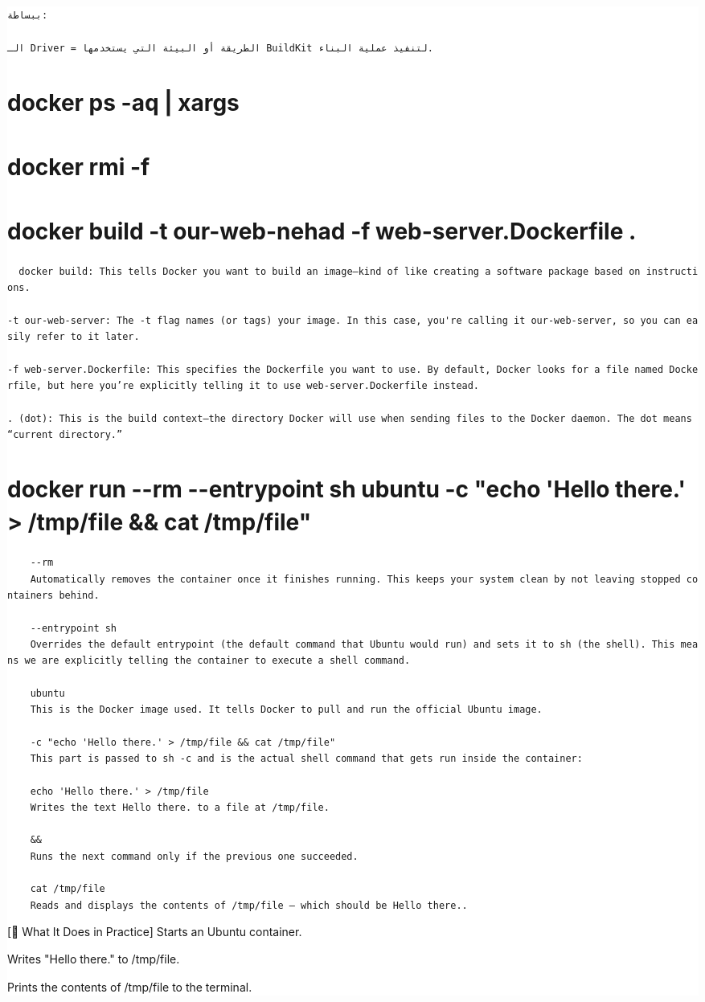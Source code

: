     ببساطة:

    الـ Driver = الطريقة أو البيئة التي يستخدمها BuildKit لتنفيذ عملية البناء.


# docker ps -aq | xargs 
# docker rmi -f 
# docker build -t our-web-nehad -f web-server.Dockerfile .
      docker build: This tells Docker you want to build an image—kind of like creating a software package based on instructions.

    -t our-web-server: The -t flag names (or tags) your image. In this case, you're calling it our-web-server, so you can easily refer to it later.

    -f web-server.Dockerfile: This specifies the Dockerfile you want to use. By default, Docker looks for a file named Dockerfile, but here you’re explicitly telling it to use web-server.Dockerfile instead.

    . (dot): This is the build context—the directory Docker will use when sending files to the Docker daemon. The dot means “current directory.”

# docker run --rm --entrypoint sh ubuntu -c "echo 'Hello there.' > /tmp/file && cat /tmp/file"
        --rm
        Automatically removes the container once it finishes running. This keeps your system clean by not leaving stopped containers behind.

        --entrypoint sh
        Overrides the default entrypoint (the default command that Ubuntu would run) and sets it to sh (the shell). This means we are explicitly telling the container to execute a shell command.

        ubuntu
        This is the Docker image used. It tells Docker to pull and run the official Ubuntu image.

        -c "echo 'Hello there.' > /tmp/file && cat /tmp/file"
        This part is passed to sh -c and is the actual shell command that gets run inside the container:

        echo 'Hello there.' > /tmp/file
        Writes the text Hello there. to a file at /tmp/file.

        &&
        Runs the next command only if the previous one succeeded.

        cat /tmp/file
        Reads and displays the contents of /tmp/file — which should be Hello there..

[🧾 What It Does in Practice]
  Starts an Ubuntu container.

  Writes "Hello there." to /tmp/file.

  Prints the contents of /tmp/file to the terminal.
